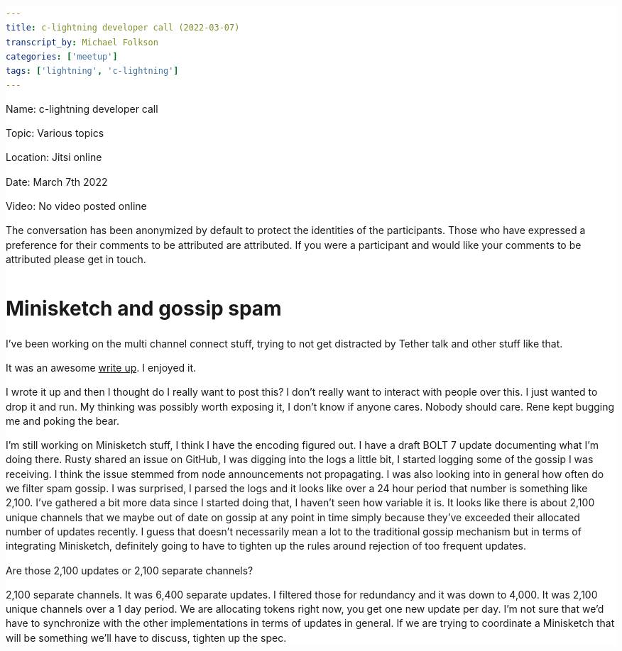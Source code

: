 ```yaml
---
title: c-lightning developer call (2022-03-07)
transcript_by: Michael Folkson
categories: ['meetup']
tags: ['lightning', 'c-lightning']
---
```


Name: c-lightning developer call

Topic: Various topics

Location: Jitsi online

Date: March 7th 2022

Video: No video posted online

The conversation has been anonymized by default to protect the identities of the participants. Those who have expressed a preference for their comments to be attributed are attributed. If you were a participant and would like your comments to be attributed please get in touch.


# Minisketch and gossip spam

I’ve been working on the multi channel connect stuff, trying to not get distracted by Tether talk and other stuff like that.

It was an awesome [write up](https://twitter.com/rusty_twit/status/1500606585403768832?s=20&t=eXvYFs__TkNA81w7D-Al3Q). I enjoyed it.

I wrote it up and then I thought do I really want to post this? I don’t really want to interact with people over this. I just wanted to drop it and run. My thinking was possibly worth exposing it, I don’t know if anyone cares. Nobody should care. Rene kept bugging me and poking the bear. 

I’m still working on Minisketch stuff, I think I have the encoding figured out. I have a draft BOLT 7 update documenting what I’m doing there. Rusty shared an issue on GitHub, I was digging into the logs a little bit, I started logging some of the gossip I was receiving. I think the issue stemmed from node announcements not propagating. I was also looking into in general how often do we filter spam gossip. I was surprised, I parsed the logs and it looks like over a 24 hour period that number is something like 2,100. I’ve gathered a bit more data since I started doing that, I haven’t seen how variable it is. It looks like there is about 2,100 unique channels that we maybe out of date on gossip at any point in time simply because they’ve exceeded their allocated number of updates recently. I guess that doesn’t necessarily mean a lot to the traditional gossip mechanism but in terms of integrating Minisketch, definitely going to have to tighten up the rules around rejection of too frequent updates.

Are those 2,100 updates or 2,100 separate channels?

2,100 separate channels. It was 6,400 separate updates. I filtered those for redundancy and it was down to 4,000. It was 2,100 unique channels over a 1 day period. We are allocating tokens right now, you get one new update per day. I’m not sure that we’d have to synchronize with the other implementations in terms of updates in general. If we are trying to coordinate a Minisketch that will be something we’ll have to discuss, tighten up the spec.
